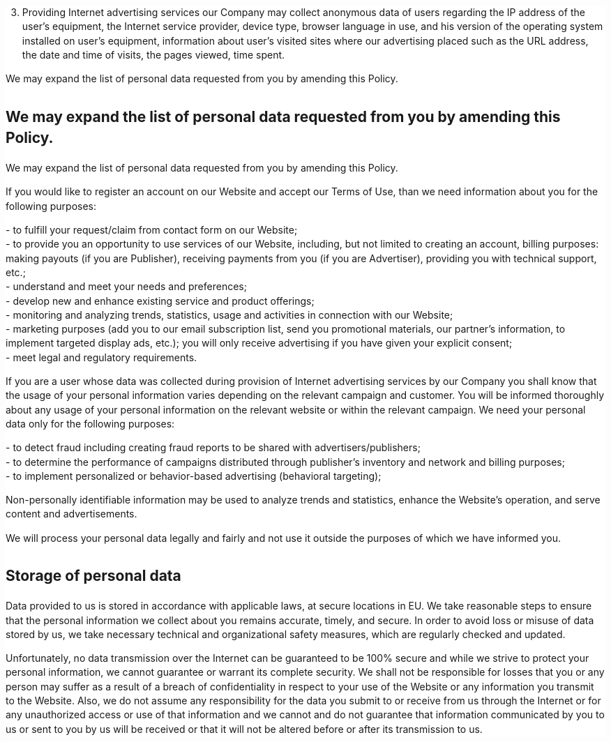 3) Providing Internet advertising services our Company may collect anonymous data of users regarding the IP address of the user’s equipment, the Internet service provider, device type, browser language in use, and his version of the operating system installed on user’s equipment, information about user’s visited sites where our advertising placed such as the URL address, the date and time of visits, the pages viewed, time spent.

We may expand the list of personal data requested from you by amending this Policy.

## We may expand the list of personal data requested from you by amending this Policy.

We may expand the list of personal data requested from you by amending this Policy.

If you would like to register an account on our Website and accept our Terms of Use, than we need information about you for the following purposes: 

\- to fulfill your request/claim from contact form on our Website;  
\- to provide you an opportunity to use services of our Website, including, but not limited to creating an account, billing purposes: making payouts (if you are Publisher), receiving payments from you (if you are Advertiser), providing you with technical support, etc.;  
\- understand and meet your needs and preferences;  
\- develop new and enhance existing service and product offerings;  
\- monitoring and analyzing trends, statistics, usage and activities in connection with our Website;  
\- marketing purposes (add you to our email subscription list, send you promotional materials, our partner’s information, to implement targeted display ads, etc.); you will only receive advertising if you have given your explicit consent;  
\- meet legal and regulatory requirements. 

If you are a user whose data was collected during provision of Internet advertising services by our Company you shall know that the usage of your personal information varies depending on the relevant campaign and customer. You will be informed thoroughly about any usage of your personal information on the relevant website or within the relevant campaign. We need your personal data only for the following purposes:

\- to detect fraud including creating fraud reports to be shared with advertisers/publishers;  
\- to determine the performance of campaigns distributed through publisher’s inventory and network and billing purposes;  
\- to implement personalized or behavior-based advertising (behavioral targeting); 

Non-personally identifiable information may be used to analyze trends and statistics, enhance the Website’s operation, and serve content and advertisements.

We will process your personal data legally and fairly and not use it outside the purposes of which we have informed you. 

## Storage of personal data

Data provided to us is stored in accordance with applicable laws, at secure locations in EU. We take reasonable steps to ensure that the personal information we collect about you remains accurate, timely, and secure. In order to avoid loss or misuse of data stored by us, we take necessary technical and organizational safety measures, which are regularly checked and updated. 

Unfortunately, no data transmission over the Internet can be guaranteed to be 100% secure and while we strive to protect your personal information, we cannot guarantee or warrant its complete security. We shall not be responsible for losses that you or any person may suffer as a result of a breach of confidentiality in respect to your use of the Website or any information you transmit to the Website. Also, we do not assume any responsibility for the data you submit to or receive from us through the Internet or for any unauthorized access or use of that information and we cannot and do not guarantee that information communicated by you to us or sent to you by us will be received or that it will not be altered before or after its transmission to us. 
